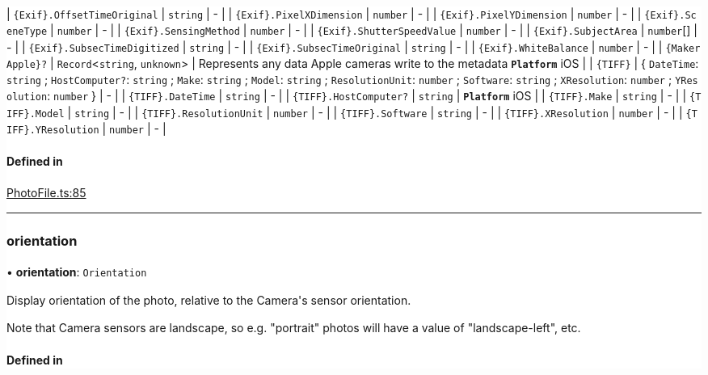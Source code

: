 | `{Exif}.OffsetTimeOriginal` | `string` | - |
| `{Exif}.PixelXDimension` | `number` | - |
| `{Exif}.PixelYDimension` | `number` | - |
| `{Exif}.SceneType` | `number` | - |
| `{Exif}.SensingMethod` | `number` | - |
| `{Exif}.ShutterSpeedValue` | `number` | - |
| `{Exif}.SubjectArea` | `number`[] | - |
| `{Exif}.SubsecTimeDigitized` | `string` | - |
| `{Exif}.SubsecTimeOriginal` | `string` | - |
| `{Exif}.WhiteBalance` | `number` | - |
| `{MakerApple}?` | `Record`<`string`, `unknown`\> | Represents any data Apple cameras write to the metadata **`Platform`** iOS |
| `{TIFF}` | { `DateTime`: `string` ; `HostComputer?`: `string` ; `Make`: `string` ; `Model`: `string` ; `ResolutionUnit`: `number` ; `Software`: `string` ; `XResolution`: `number` ; `YResolution`: `number`  } | - |
| `{TIFF}.DateTime` | `string` | - |
| `{TIFF}.HostComputer?` | `string` | **`Platform`** iOS |
| `{TIFF}.Make` | `string` | - |
| `{TIFF}.Model` | `string` | - |
| `{TIFF}.ResolutionUnit` | `number` | - |
| `{TIFF}.Software` | `string` | - |
| `{TIFF}.XResolution` | `number` | - |
| `{TIFF}.YResolution` | `number` | - |

#### Defined in

[PhotoFile.ts:85](https://github.com/mrousavy/react-native-vision-camera/blob/7bf5e382/package/src/PhotoFile.ts#L85)

___

### orientation

• **orientation**: `Orientation`

Display orientation of the photo, relative to the Camera's sensor orientation.

Note that Camera sensors are landscape, so e.g. "portrait" photos will have a value of "landscape-left", etc.

#### Defined in
